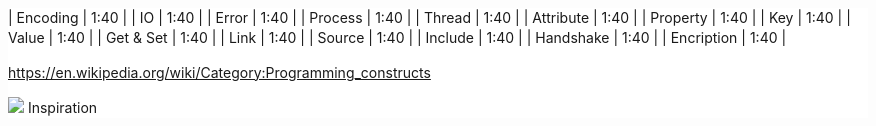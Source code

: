 | Encoding | 1:40 |
| IO | 1:40 |
| Error | 1:40 |
| Process | 1:40 |
| Thread | 1:40 |
| Attribute | 1:40 |
| Property | 1:40 |
| Key | 1:40 |
| Value | 1:40 |
| Get & Set | 1:40 |
| Link | 1:40 |
| Source | 1:40 |
| Include | 1:40 |
| Handshake | 1:40 |
| Encription | 1:40 |




https://en.wikipedia.org/wiki/Category:Programming_constructs




![](http://i.imgur.com/F6aHJPE.jpg)
Inspiration


